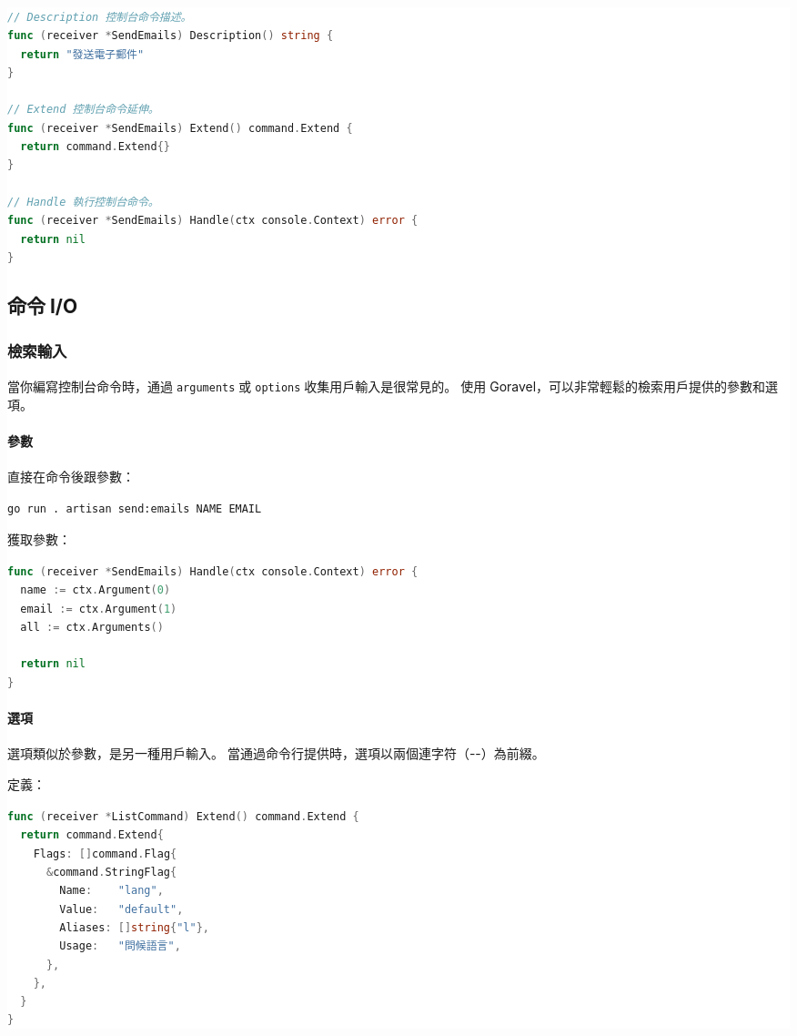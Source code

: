 ```go
// Description 控制台命令描述。
func (receiver *SendEmails) Description() string {
  return "發送電子郵件"
}

// Extend 控制台命令延伸。
func (receiver *SendEmails) Extend() command.Extend {
  return command.Extend{}
}

// Handle 執行控制台命令。
func (receiver *SendEmails) Handle(ctx console.Context) error {
  return nil
}
```

## 命令 I/O

### 檢索輸入

當你編寫控制台命令時，通過 `arguments` 或 `options` 收集用戶輸入是很常見的。 使用 Goravel，可以非常輕鬆的檢索用戶提供的參數和選項。

#### 參數

直接在命令後跟參數：

```shell
go run . artisan send:emails NAME EMAIL
```

獲取參數：

```go
func (receiver *SendEmails) Handle(ctx console.Context) error {
  name := ctx.Argument(0)
  email := ctx.Argument(1)
  all := ctx.Arguments()

  return nil
}
```

#### 選項

選項類似於參數，是另一種用戶輸入。 當通過命令行提供時，選項以兩個連字符（--）為前綴。

定義：

```go
func (receiver *ListCommand) Extend() command.Extend {
  return command.Extend{
    Flags: []command.Flag{
      &command.StringFlag{
        Name:    "lang",
        Value:   "default",
        Aliases: []string{"l"},
        Usage:   "問候語言",
      },
    },
  }
}
```
